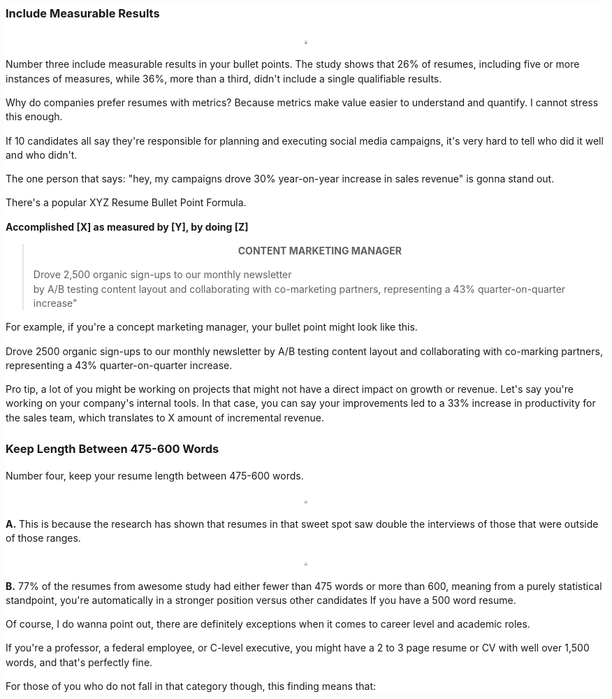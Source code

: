 ### Include Measurable Results
<div align = "center"><img src="https://doraemonj.github.io/pics/screenshot_20220516_145107.png" style="zoom:30%;" /></div>

Number three include measurable results in your bullet points. The study shows that 26% of resumes, including five or more instances of measures, while 36%, more than a third, didn't include a single qualifiable results. 

Why do companies prefer resumes with metrics? Because metrics make value easier to understand and quantify. I cannot stress this enough.

If 10 candidates all say they're responsible for planning and executing social media campaigns, it's very hard to tell who did it well and who didn't.

The one person that says: "hey, my campaigns drove 30% year-on-year increase in sales revenue" is gonna stand out. 

There's a popular XYZ Resume Bullet Point Formula.

**Accomplished [X] as measured by [Y], by doing [Z]**

>   <div align = "center"><b>CONTENT MARKETING MANAGER</b></div>
>
>   Drove 2,500 organic sign-ups to our monthly newsletter	
>   by A/B testing content layout and collaborating with co-marketing partners, representing a 43% quarter-on-quarter increase"	

For example, if you're a concept marketing manager, your bullet point might look like this.

Drove 2500 organic sign-ups to our monthly newsletter by A/B testing content layout and collaborating with co-marking partners, representing a 43% quarter-on-quarter increase.

Pro tip, a lot of you might be working on projects that might not have a direct impact on growth or revenue. Let's say you're working on your company's internal tools. In that case, you can say your improvements led to a 33% increase in productivity for the sales team, which translates to X amount of incremental revenue.

### Keep Length Between 475-600 Words

Number four, keep your resume length between 475-600 words.
<div align = "center"><img src="https://doraemonj.github.io/pics/screenshot_20220516_150808.png" style="zoom:25%;" /></div>

**A.** This is because the research has shown that resumes in that sweet spot saw double the interviews of those that were outside of those ranges.
<div align = "center"><img src="https://doraemonj.github.io/pics/screenshot_20220516_151101.png" style="zoom:25%;" /></div>

**B.** 77% of the resumes from awesome study had either fewer than 475 words or more than 600, meaning from a purely statistical standpoint, you're automatically in a stronger position versus other candidates If you have a 500 word resume.

Of course, I do wanna point out, there are definitely exceptions when it comes to career level and academic roles.

If you're a professor, a federal employee, or C-level executive, you might have a 2 to 3 page resume or CV with well over 1,500 words, and that's perfectly fine.

For those of you who do not fall in that category though, this finding means that:
